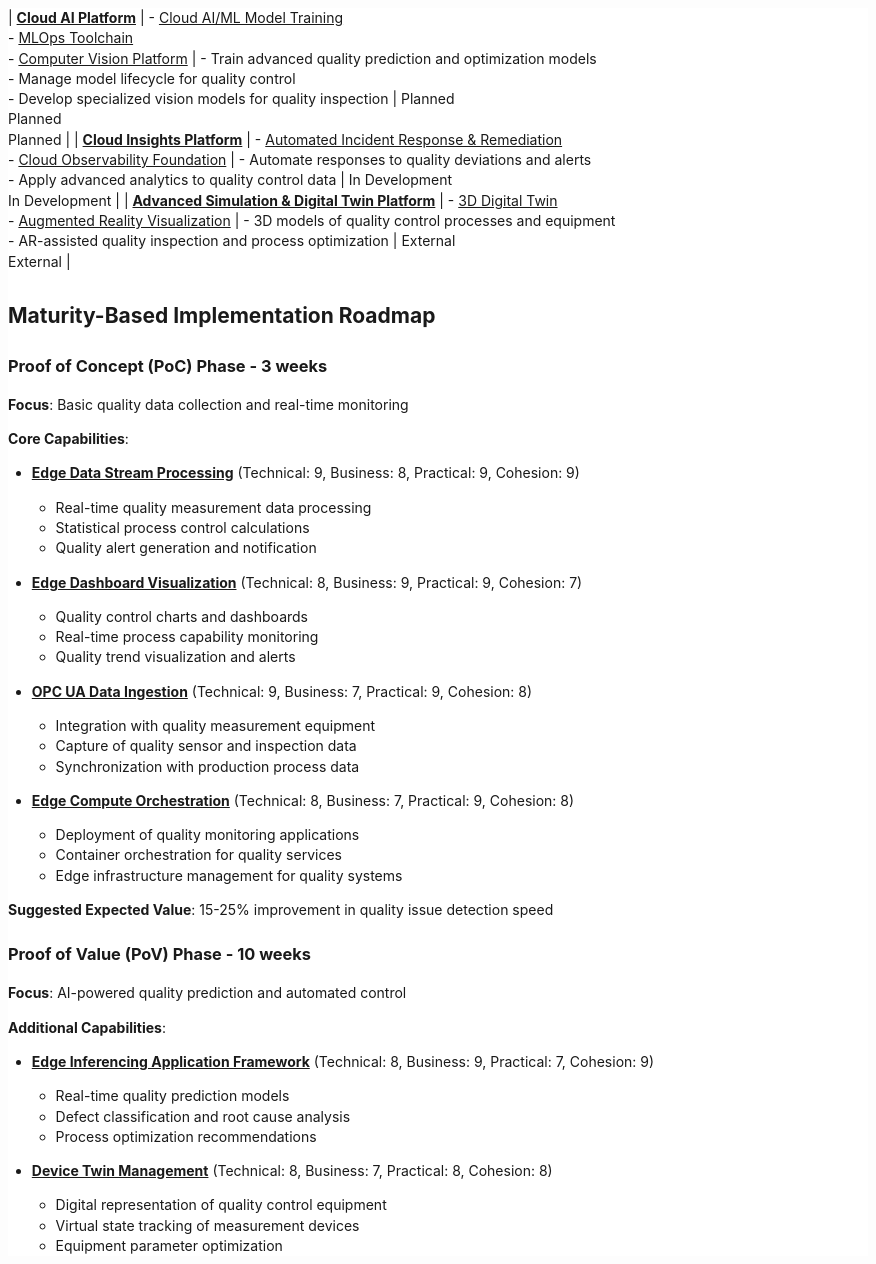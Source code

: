 | **[Cloud AI Platform][cloud-ai-platform]**                                                   | - [Cloud AI/ML Model Training][cloud-ai-ml-model-training]<br>- [MLOps Toolchain][mlops-toolchain]<br>- [Computer Vision Platform][computer-vision-platform]                                                                                                         | - Train advanced quality prediction and optimization models<br>- Manage model lifecycle for quality control<br>- Develop specialized vision models for quality inspection                                              | Planned<br>Planned<br>Planned                                                                                |
| **[Cloud Insights Platform][cloud-insights-platform]**                                       | - [Automated Incident Response & Remediation][automated-incident-response-remediation]<br>- [Cloud Observability Foundation][cloud-observability-foundation]                                                                                                         | - Automate responses to quality deviations and alerts<br>- Apply advanced analytics to quality control data                                                                                                            | In Development<br>In Development                                                                             |
| **[Advanced Simulation & Digital Twin Platform][advanced-simulation-digital-twin-platform]** | - [3D Digital Twin][3d-digital-twin]<br>- [Augmented Reality Visualization][augmented-reality-visualization]                                                                                                                                                         | - 3D models of quality control processes and equipment<br>- AR-assisted quality inspection and process optimization                                                                                                    | External<br>External                                                                                         |


## Maturity-Based Implementation Roadmap

### Proof of Concept (PoC) Phase - 3 weeks

**Focus**: Basic quality data collection and real-time monitoring

**Core Capabilities**:

- **[Edge Data Stream Processing][edge-data-stream-processing]** (Technical: 9, Business: 8, Practical: 9, Cohesion: 9)
  - Real-time quality measurement data processing
  - Statistical process control calculations
  - Quality alert generation and notification

- **[Edge Dashboard Visualization][edge-dashboard-visualization]** (Technical: 8, Business: 9, Practical: 9, Cohesion: 7)
  - Quality control charts and dashboards
  - Real-time process capability monitoring
  - Quality trend visualization and alerts

- **[OPC UA Data Ingestion][opc-ua-data-ingestion]** (Technical: 9, Business: 7, Practical: 9, Cohesion: 8)
  - Integration with quality measurement equipment
  - Capture of quality sensor and inspection data
  - Synchronization with production process data

- **[Edge Compute Orchestration][edge-compute-orchestration]** (Technical: 8, Business: 7, Practical: 9, Cohesion: 8)
  - Deployment of quality monitoring applications
  - Container orchestration for quality services
  - Edge infrastructure management for quality systems

**Suggested Expected Value**: 15-25% improvement in quality issue detection speed

### Proof of Value (PoV) Phase - 10 weeks

**Focus**: AI-powered quality prediction and automated control

**Additional Capabilities**:

- **[Edge Inferencing Application Framework][edge-inferencing-application-framework]** (Technical: 8, Business: 9, Practical: 7, Cohesion: 9)
  - Real-time quality prediction models
  - Defect classification and root cause analysis
  - Process optimization recommendations

- **[Device Twin Management][device-twin-management]** (Technical: 8, Business: 7, Practical: 8, Cohesion: 8)
  - Digital representation of quality control equipment
  - Virtual state tracking of measurement devices
  - Equipment parameter optimization


[available]: /src/100-edge/110-iot-ops
[available-2]: /src/100-edge/100-cncf-cluster
[available-4]: /src/100-edge/120-observability
[available-5]: /src/100-edge/130-ml-ops
[available-8]: /src/000-cloud/030-data
[prerequisites]: ./prerequisites.md
[capability-group-mapping]: ./quality-process-optimization-automation-capability-mapping.md
[blueprints-readme]: /blueprints/README.md
[implementation-guide]: /docs/implementation-guides/quality-process-optimization-implementation.md
[protocol-translation-device-management]: /docs/capabilities/protocol-translation-device-management/README.md
[opc-ua-data-ingestion]: /docs/capabilities/protocol-translation-device-management/opc-ua-data-ingestion.md
[device-twin-management]: /docs/capabilities/protocol-translation-device-management/device-twin-management.md
[broad-industrial-protocol-support]: /docs/capabilities/protocol-translation-device-management/broad-industrial-protocol-support.md
[edge-cluster-platform]: /docs/capabilities/edge-cluster-platform/README.md
[edge-compute-orchestration]: /docs/capabilities/edge-cluster-platform/edge-compute-orchestration-platform.md
[edge-application-cicd]: /docs/capabilities/edge-cluster-platform/edge-application-cicd.md
[edge-industrial-application-platform]: /docs/capabilities/edge-industrial-application-platform/README.md
[edge-data-stream-processing]: /docs/capabilities/edge-industrial-application-platform/edge-data-stream-processing.md
[edge-inferencing-application-framework]: /docs/capabilities/edge-industrial-application-platform/edge-inferencing-application-framework.md
[edge-dashboard-visualization]: /docs/capabilities/edge-industrial-application-platform/edge-dashboard-visualization.md
[edge-camera-control]: /docs/capabilities/edge-industrial-application-platform/edge-camera-control.md
[cloud-data-platform]: /docs/capabilities/cloud-data-platform/README.md
[cloud-data-platform-services]: /docs/capabilities/cloud-data-platform/cloud-data-platform-services.md
[data-governance-lineage]: /docs/capabilities/cloud-data-platform/data-governance-lineage.md
[machine-learning-feature-store]: /docs/capabilities/cloud-data-platform/machine-learning-feature-store.md
[cloud-ai-platform]: /docs/capabilities/cloud-ai-platform/README.md
[cloud-ai-ml-model-training]: /docs/capabilities/cloud-ai-platform/cloud-ai-ml-model-training-management.md
[mlops-toolchain]: /docs/capabilities/cloud-ai-platform/mlops-toolchain.md
[computer-vision-platform]: /docs/capabilities/cloud-ai-platform/computer-vision-platform.md
[cloud-insights-platform]: /docs/capabilities/cloud-insights-platform/README.md
[automated-incident-response-remediation]: /docs/capabilities/cloud-insights-platform/automated-incident-response-remediation.md
[cloud-observability-foundation]: /docs/capabilities/cloud-insights-platform/cloud-observability-foundation.md
[advanced-simulation-digital-twin-platform]: /docs/capabilities/advanced-simulation-digital-twin-platform/README.md
[3d-digital-twin]: /docs/capabilities/advanced-simulation-digital-twin-platform/3d-digital-twin.md
[augmented-reality-visualization]: /docs/capabilities/advanced-simulation-digital-twin-platform/augmented-reality-visualization.md